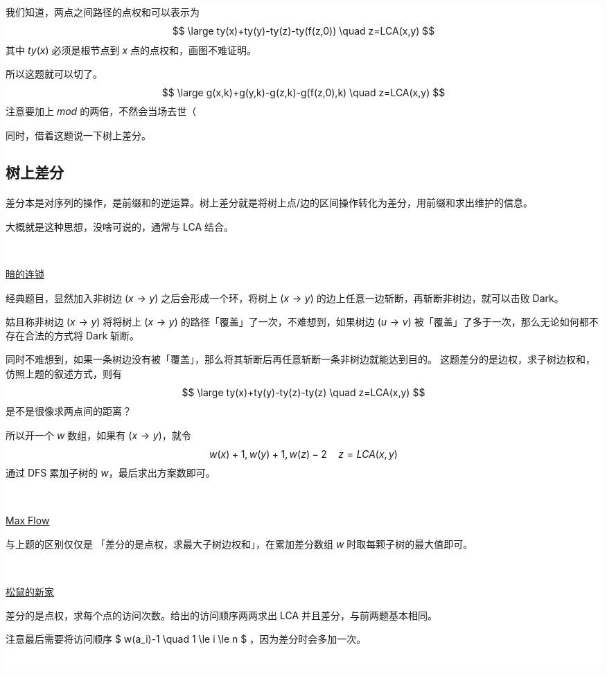 我们知道，两点之间路径的点权和可以表示为
$$
\large ty(x)+ty(y)-ty(z)-ty(f(z,0)) \quad z=LCA(x,y)
$$
其中 $ty(x)$ 必须是根节点到 $x$ 点的点权和，画图不难证明。

所以这题就可以切了。
$$
\large g(x,k)+g(y,k)-g(z,k)-g(f(z,0),k) \quad z=LCA(x,y)
$$
注意要加上 $mod$ 的两倍，不然会当场去世（

同时，借着这题说一下树上差分。



## 树上差分

差分本是对序列的操作，是前缀和的逆运算。树上差分就是将树上点/边的区间操作转化为差分，用前缀和求出维护的信息。

大概就是这种思想，没啥可说的，通常与 LCA 结合。

&nbsp;

[暗的连锁](https://loj.ac/p/10131)

经典题目，显然加入非树边 $(x \rightarrow y )$ 之后会形成一个环，将树上 $(x \rightarrow y)$ 的边上任意一边斩断，再斩断非树边，就可以击败 Dark。

姑且称非树边 $(x \rightarrow y )$ 将将树上 $(x \rightarrow y)$ 的路径「覆盖」了一次，不难想到，如果树边 $(u \rightarrow v)$ 被「覆盖」了多于一次，那么无论如何都不存在合法的方式将 Dark 斩断。

同时不难想到，如果一条树边没有被「覆盖」，那么将其斩断后再任意斩断一条非树边就能达到目的。
这题差分的是边权，求子树边权和，仿照上题的叙述方式，则有
$$
\large ty(x)+ty(y)-ty(z)-ty(z) \quad z=LCA(x,y)
$$
是不是很像求两点间的距离？

所以开一个 $w$ 数组，如果有 $(x \rightarrow y)$，就令 
$$
w(x)+1,w(y)+1,w(z)-2 \quad z=LCA(x,y)
$$
通过 DFS 累加子树的 $w$，最后求出方案数即可。

&nbsp;

[Max Flow](https://www.luogu.com.cn/problem/P3128)

与上题的区别仅仅是 「差分的是点权，求最大子树边权和」，在累加差分数组 $w$ 时取每颗子树的最大值即可。

&nbsp;

[松鼠的新家](https://www.luogu.com.cn/problem/P3258)

差分的是点权，求每个点的访问次数。给出的访问顺序两两求出 LCA 并且差分，与前两题基本相同。

注意最后需要将访问顺序 $ w(a_i)-1 \quad 1 \le i \le n $ ，因为差分时会多加一次。

&nbsp;
